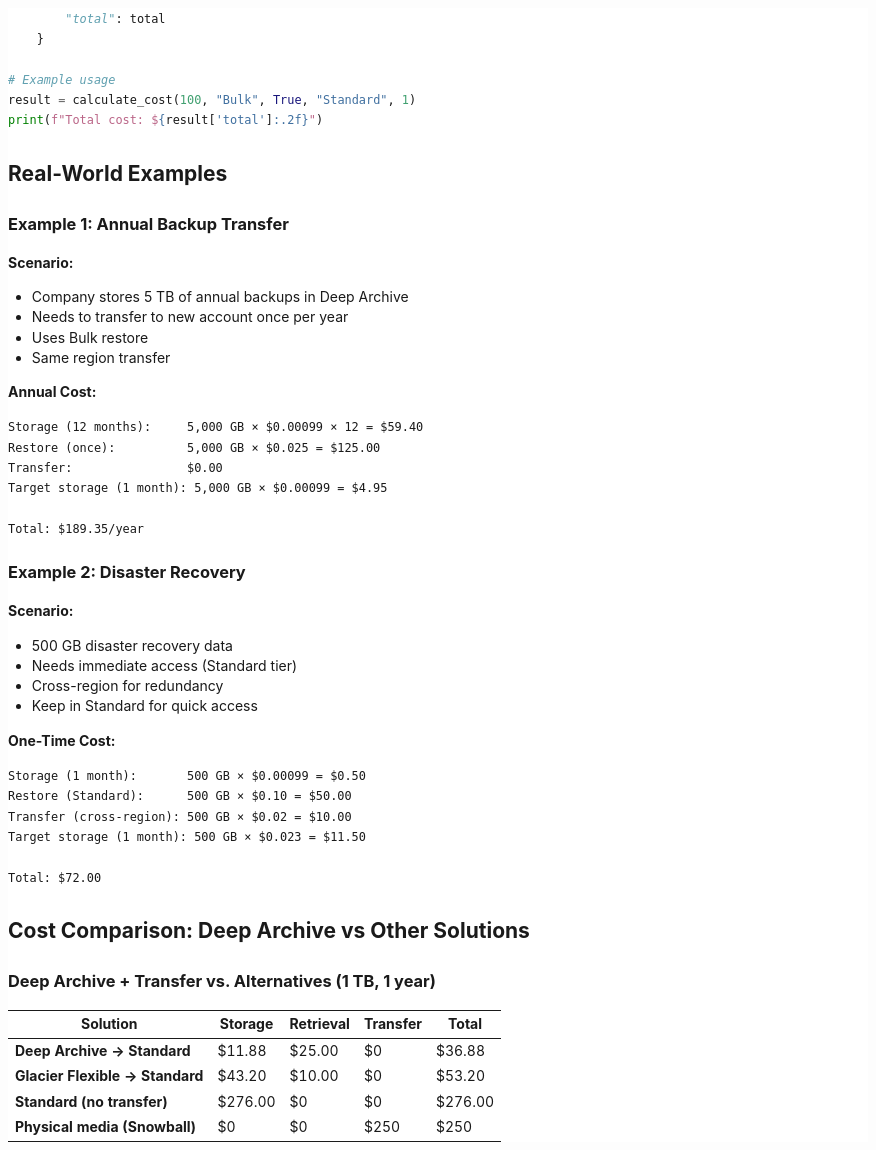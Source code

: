 ```python
        "total": total
    }

# Example usage
result = calculate_cost(100, "Bulk", True, "Standard", 1)
print(f"Total cost: ${result['total']:.2f}")
```

## Real-World Examples

### Example 1: Annual Backup Transfer

**Scenario:**
- Company stores 5 TB of annual backups in Deep Archive
- Needs to transfer to new account once per year
- Uses Bulk restore
- Same region transfer

**Annual Cost:**
```
Storage (12 months):     5,000 GB × $0.00099 × 12 = $59.40
Restore (once):          5,000 GB × $0.025 = $125.00
Transfer:                $0.00
Target storage (1 month): 5,000 GB × $0.00099 = $4.95

Total: $189.35/year
```

### Example 2: Disaster Recovery

**Scenario:**
- 500 GB disaster recovery data
- Needs immediate access (Standard tier)
- Cross-region for redundancy
- Keep in Standard for quick access

**One-Time Cost:**
```
Storage (1 month):       500 GB × $0.00099 = $0.50
Restore (Standard):      500 GB × $0.10 = $50.00
Transfer (cross-region): 500 GB × $0.02 = $10.00
Target storage (1 month): 500 GB × $0.023 = $11.50

Total: $72.00
```

## Cost Comparison: Deep Archive vs Other Solutions

### Deep Archive + Transfer vs. Alternatives (1 TB, 1 year)

| Solution | Storage | Retrieval | Transfer | Total |
|----------|---------|-----------|----------|-------|
| **Deep Archive → Standard** | $11.88 | $25.00 | $0 | $36.88 |
| **Glacier Flexible → Standard** | $43.20 | $10.00 | $0 | $53.20 |
| **Standard (no transfer)** | $276.00 | $0 | $0 | $276.00 |
| **Physical media (Snowball)** | $0 | $0 | $250 | $250 |
